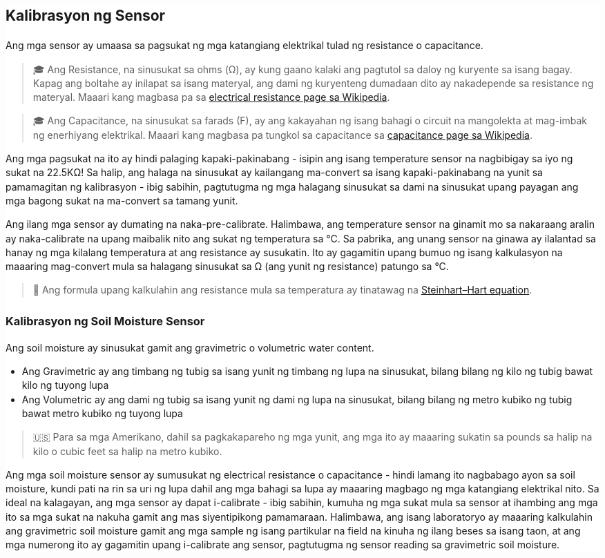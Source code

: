 ## Kalibrasyon ng Sensor

Ang mga sensor ay umaasa sa pagsukat ng mga katangiang elektrikal tulad ng resistance o capacitance.

> 🎓 Ang Resistance, na sinusukat sa ohms (Ω), ay kung gaano kalaki ang pagtutol sa daloy ng kuryente sa isang bagay. Kapag ang boltahe ay inilapat sa isang materyal, ang dami ng kuryenteng dumadaan dito ay nakadepende sa resistance ng materyal. Maaari kang magbasa pa sa [electrical resistance page sa Wikipedia](https://wikipedia.org/wiki/Electrical_resistance_and_conductance).

> 🎓 Ang Capacitance, na sinusukat sa farads (F), ay ang kakayahan ng isang bahagi o circuit na mangolekta at mag-imbak ng enerhiyang elektrikal. Maaari kang magbasa pa tungkol sa capacitance sa [capacitance page sa Wikipedia](https://wikipedia.org/wiki/Capacitance).

Ang mga pagsukat na ito ay hindi palaging kapaki-pakinabang - isipin ang isang temperature sensor na nagbibigay sa iyo ng sukat na 22.5KΩ! Sa halip, ang halaga na sinusukat ay kailangang ma-convert sa isang kapaki-pakinabang na yunit sa pamamagitan ng kalibrasyon - ibig sabihin, pagtutugma ng mga halagang sinusukat sa dami na sinusukat upang payagan ang mga bagong sukat na ma-convert sa tamang yunit.

Ang ilang mga sensor ay dumating na naka-pre-calibrate. Halimbawa, ang temperature sensor na ginamit mo sa nakaraang aralin ay naka-calibrate na upang maibalik nito ang sukat ng temperatura sa °C. Sa pabrika, ang unang sensor na ginawa ay ilalantad sa hanay ng mga kilalang temperatura at ang resistance ay susukatin. Ito ay gagamitin upang bumuo ng isang kalkulasyon na maaaring mag-convert mula sa halagang sinusukat sa Ω (ang yunit ng resistance) patungo sa °C.

> 💁 Ang formula upang kalkulahin ang resistance mula sa temperatura ay tinatawag na [Steinhart–Hart equation](https://wikipedia.org/wiki/Steinhart–Hart_equation).

### Kalibrasyon ng Soil Moisture Sensor

Ang soil moisture ay sinusukat gamit ang gravimetric o volumetric water content.

* Ang Gravimetric ay ang timbang ng tubig sa isang yunit ng timbang ng lupa na sinusukat, bilang bilang ng kilo ng tubig bawat kilo ng tuyong lupa
* Ang Volumetric ay ang dami ng tubig sa isang yunit ng dami ng lupa na sinusukat, bilang bilang ng metro kubiko ng tubig bawat metro kubiko ng tuyong lupa

> 🇺🇸 Para sa mga Amerikano, dahil sa pagkakapareho ng mga yunit, ang mga ito ay maaaring sukatin sa pounds sa halip na kilo o cubic feet sa halip na metro kubiko.

Ang mga soil moisture sensor ay sumusukat ng electrical resistance o capacitance - hindi lamang ito nagbabago ayon sa soil moisture, kundi pati na rin sa uri ng lupa dahil ang mga bahagi sa lupa ay maaaring magbago ng mga katangiang elektrikal nito. Sa ideal na kalagayan, ang mga sensor ay dapat i-calibrate - ibig sabihin, kumuha ng mga sukat mula sa sensor at ihambing ang mga ito sa mga sukat na nakuha gamit ang mas siyentipikong pamamaraan. Halimbawa, ang isang laboratoryo ay maaaring kalkulahin ang gravimetric soil moisture gamit ang mga sample ng isang partikular na field na kinuha ng ilang beses sa isang taon, at ang mga numerong ito ay gagamitin upang i-calibrate ang sensor, pagtutugma ng sensor reading sa gravimetric soil moisture.
